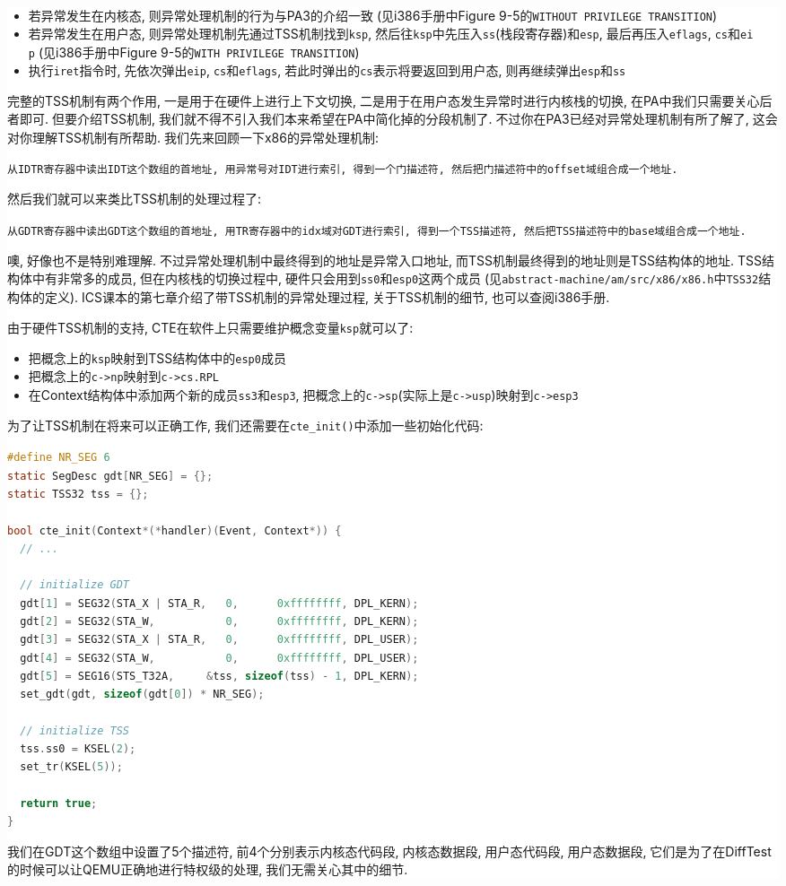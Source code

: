 -   若异常发生在内核态, 则异常处理机制的行为与PA3的介绍一致 (见i386手册中Figure 9-5的`WITHOUT PRIVILEGE TRANSITION`)
-   若异常发生在用户态, 则异常处理机制先通过TSS机制找到`ksp`, 然后往`ksp`中先压入`ss`(栈段寄存器)和`esp`, 最后再压入`eflags`, `cs`和`eip` (见i386手册中Figure 9-5的`WITH PRIVILEGE TRANSITION`)
-   执行`iret`指令时, 先依次弹出`eip`, `cs`和`eflags`, 若此时弹出的`cs`表示将要返回到用户态, 则再继续弹出`esp`和`ss`

完整的TSS机制有两个作用, 一是用于在硬件上进行上下文切换, 二是用于在用户态发生异常时进行内核栈的切换, 在PA中我们只需要关心后者即可. 但要介绍TSS机制, 我们就不得不引入我们本来希望在PA中简化掉的分段机制了. 不过你在PA3已经对异常处理机制有所了解了, 这会对你理解TSS机制有所帮助. 我们先来回顾一下x86的异常处理机制:

```
从IDTR寄存器中读出IDT这个数组的首地址, 用异常号对IDT进行索引, 得到一个门描述符, 然后把门描述符中的offset域组合成一个地址.
```

然后我们就可以来类比TSS机制的处理过程了:

```
从GDTR寄存器中读出GDT这个数组的首地址, 用TR寄存器中的idx域对GDT进行索引, 得到一个TSS描述符, 然后把TSS描述符中的base域组合成一个地址.
```

噢, 好像也不是特别难理解. 不过异常处理机制中最终得到的地址是异常入口地址, 而TSS机制最终得到的地址则是TSS结构体的地址. TSS结构体中有非常多的成员, 但在内核栈的切换过程中, 硬件只会用到`ss0`和`esp0`这两个成员 (见`abstract-machine/am/src/x86/x86.h`中`TSS32`结构体的定义). ICS课本的第七章介绍了带TSS机制的异常处理过程, 关于TSS机制的细节, 也可以查阅i386手册.

由于硬件TSS机制的支持, CTE在软件上只需要维护概念变量`ksp`就可以了:

-   把概念上的`ksp`映射到TSS结构体中的`esp0`成员
-   把概念上的`c->np`映射到`c->cs.RPL`
-   在Context结构体中添加两个新的成员`ss3`和`esp3`, 把概念上的`c->sp`(实际上是`c->usp`)映射到`c->esp3`

为了让TSS机制在将来可以正确工作, 我们还需要在`cte_init()`中添加一些初始化代码:

```c
#define NR_SEG 6
static SegDesc gdt[NR_SEG] = {};
static TSS32 tss = {};

bool cte_init(Context*(*handler)(Event, Context*)) {
  // ...

  // initialize GDT
  gdt[1] = SEG32(STA_X | STA_R,   0,      0xffffffff, DPL_KERN);
  gdt[2] = SEG32(STA_W,           0,      0xffffffff, DPL_KERN);
  gdt[3] = SEG32(STA_X | STA_R,   0,      0xffffffff, DPL_USER);
  gdt[4] = SEG32(STA_W,           0,      0xffffffff, DPL_USER);
  gdt[5] = SEG16(STS_T32A,     &tss, sizeof(tss) - 1, DPL_KERN);
  set_gdt(gdt, sizeof(gdt[0]) * NR_SEG);

  // initialize TSS
  tss.ss0 = KSEL(2);
  set_tr(KSEL(5));

  return true;
}
```

我们在GDT这个数组中设置了5个描述符, 前4个分别表示内核态代码段, 内核态数据段, 用户态代码段, 用户态数据段, 它们是为了在DiffTest的时候可以让QEMU正确地进行特权级的处理, 我们无需关心其中的细节.
